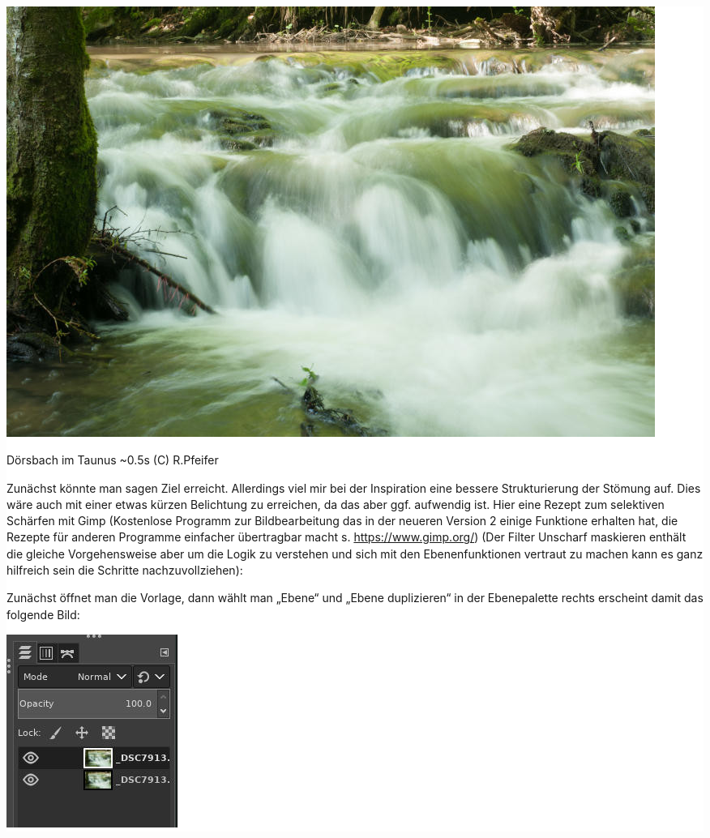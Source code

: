![00fluss](/images/00fluss.jpg)

Dörsbach im Taunus ~0.5s (C) R.Pfeifer

Zunächst könnte man sagen Ziel erreicht. Allerdings viel mir bei der Inspiration eine bessere Strukturierung der Stömung auf. Dies wäre auch mit einer etwas kürzen Belichtung zu erreichen, da das aber ggf. aufwendig ist. Hier eine Rezept zum selektiven Schärfen mit Gimp (Kostenlose Programm zur Bildbearbeitung das in der neueren Version 2 einige Funktione erhalten hat, die Rezepte für anderen Programme einfacher übertragbar macht s. https://www.gimp.org/) (Der Filter Unscharf maskieren enthält die gleiche Vorgehensweise aber um die Logik zu verstehen und sich mit den Ebenenfunktionen vertraut zu machen kann es ganz hilfreich sein die Schritte nachzuvollziehen):

Zunächst öffnet man die Vorlage, dann wählt man „Ebene“ und „Ebene duplizieren“ in der Ebenepalette rechts erscheint damit das folgende Bild:

![01dupl](/images/01dupl.jpg)
